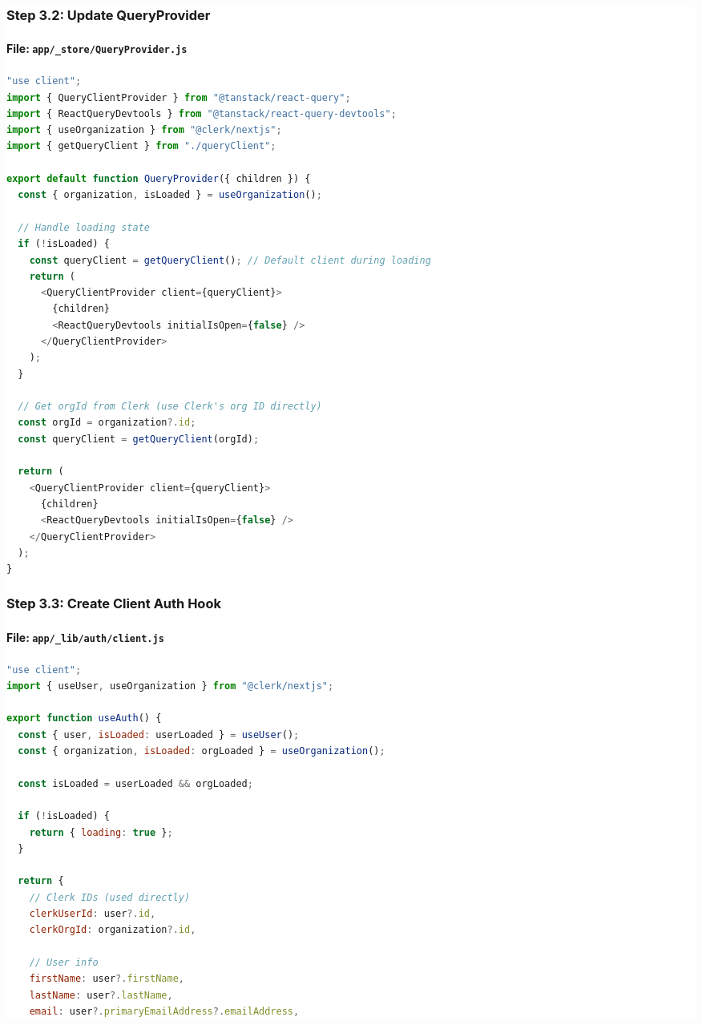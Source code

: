 ### **Step 3.2: Update QueryProvider**

#### **File: `app/_store/QueryProvider.js`**
```javascript
"use client";
import { QueryClientProvider } from "@tanstack/react-query";
import { ReactQueryDevtools } from "@tanstack/react-query-devtools";
import { useOrganization } from "@clerk/nextjs";
import { getQueryClient } from "./queryClient";

export default function QueryProvider({ children }) {
  const { organization, isLoaded } = useOrganization();
  
  // Handle loading state
  if (!isLoaded) {
    const queryClient = getQueryClient(); // Default client during loading
    return (
      <QueryClientProvider client={queryClient}>
        {children}
        <ReactQueryDevtools initialIsOpen={false} />
      </QueryClientProvider>
    );
  }
  
  // Get orgId from Clerk (use Clerk's org ID directly)
  const orgId = organization?.id;
  const queryClient = getQueryClient(orgId);

  return (
    <QueryClientProvider client={queryClient}>
      {children}
      <ReactQueryDevtools initialIsOpen={false} />
    </QueryClientProvider>
  );
}
```

### **Step 3.3: Create Client Auth Hook**

#### **File: `app/_lib/auth/client.js`**
```javascript
"use client";
import { useUser, useOrganization } from "@clerk/nextjs";

export function useAuth() {
  const { user, isLoaded: userLoaded } = useUser();
  const { organization, isLoaded: orgLoaded } = useOrganization();
  
  const isLoaded = userLoaded && orgLoaded;
  
  if (!isLoaded) {
    return { loading: true };
  }
  
  return {
    // Clerk IDs (used directly)
    clerkUserId: user?.id,
    clerkOrgId: organization?.id,
    
    // User info
    firstName: user?.firstName,
    lastName: user?.lastName,
    email: user?.primaryEmailAddress?.emailAddress,
```